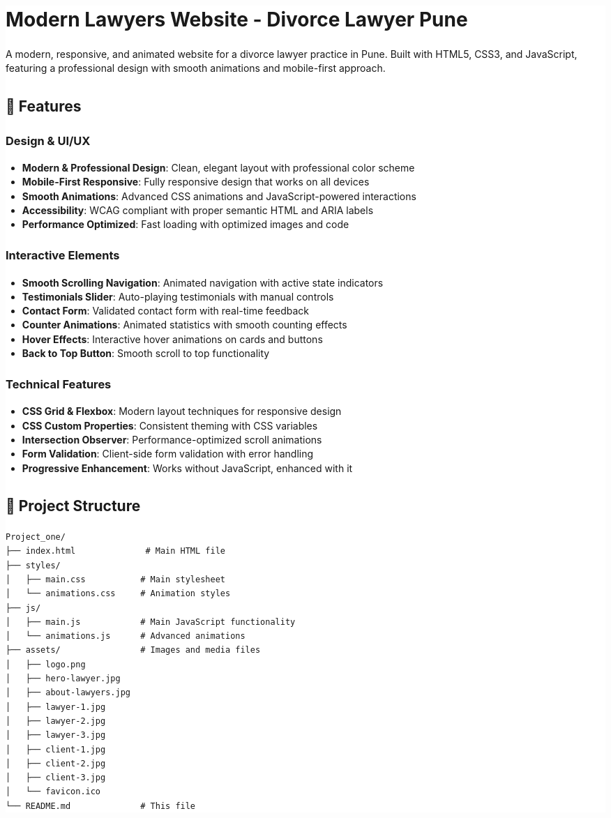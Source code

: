 # Modern Lawyers Website - Divorce Lawyer Pune

A modern, responsive, and animated website for a divorce lawyer practice in Pune. Built with HTML5, CSS3, and JavaScript, featuring a professional design with smooth animations and mobile-first approach.

## 🌟 Features

### Design & UI/UX
- **Modern & Professional Design**: Clean, elegant layout with professional color scheme
- **Mobile-First Responsive**: Fully responsive design that works on all devices
- **Smooth Animations**: Advanced CSS animations and JavaScript-powered interactions
- **Accessibility**: WCAG compliant with proper semantic HTML and ARIA labels
- **Performance Optimized**: Fast loading with optimized images and code

### Interactive Elements
- **Smooth Scrolling Navigation**: Animated navigation with active state indicators
- **Testimonials Slider**: Auto-playing testimonials with manual controls
- **Contact Form**: Validated contact form with real-time feedback
- **Counter Animations**: Animated statistics with smooth counting effects
- **Hover Effects**: Interactive hover animations on cards and buttons
- **Back to Top Button**: Smooth scroll to top functionality

### Technical Features
- **CSS Grid & Flexbox**: Modern layout techniques for responsive design
- **CSS Custom Properties**: Consistent theming with CSS variables
- **Intersection Observer**: Performance-optimized scroll animations
- **Form Validation**: Client-side form validation with error handling
- **Progressive Enhancement**: Works without JavaScript, enhanced with it

## 📁 Project Structure

```
Project_one/
├── index.html              # Main HTML file
├── styles/
│   ├── main.css           # Main stylesheet
│   └── animations.css     # Animation styles
├── js/
│   ├── main.js            # Main JavaScript functionality
│   └── animations.js      # Advanced animations
├── assets/                # Images and media files
│   ├── logo.png
│   ├── hero-lawyer.jpg
│   ├── about-lawyers.jpg
│   ├── lawyer-1.jpg
│   ├── lawyer-2.jpg
│   ├── lawyer-3.jpg
│   ├── client-1.jpg
│   ├── client-2.jpg
│   ├── client-3.jpg
│   └── favicon.ico
└── README.md              # This file
```

